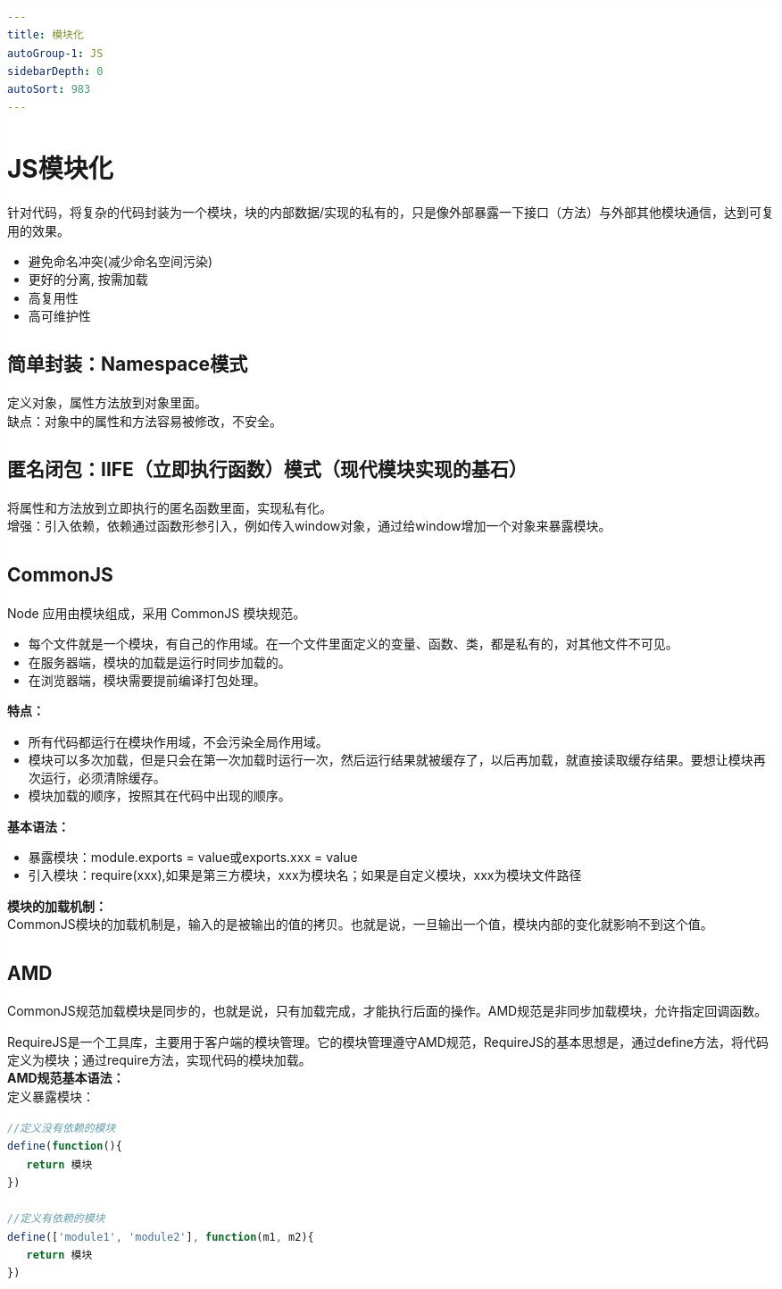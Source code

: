 ```yaml
---
title: 模块化
autoGroup-1: JS
sidebarDepth: 0
autoSort: 983
---
```


# JS模块化
针对代码，将复杂的代码封装为一个模块，块的内部数据/实现的私有的，只是像外部暴露一下接口（方法）与外部其他模块通信，达到可复用的效果。     
- 避免命名冲突(减少命名空间污染)
- 更好的分离, 按需加载
- 高复用性
- 高可维护性

## 简单封装：Namespace模式
定义对象，属性方法放到对象里面。    
缺点：对象中的属性和方法容易被修改，不安全。    


## 匿名闭包：IIFE（立即执行函数）模式（现代模块实现的基石）
将属性和方法放到立即执行的匿名函数里面，实现私有化。     
增强：引入依赖，依赖通过函数形参引入，例如传入window对象，通过给window增加一个对象来暴露模块。      


## CommonJS
Node 应用由模块组成，采用 CommonJS 模块规范。    
- 每个文件就是一个模块，有自己的作用域。在一个文件里面定义的变量、函数、类，都是私有的，对其他文件不可见。
- 在服务器端，模块的加载是运行时同步加载的。
- 在浏览器端，模块需要提前编译打包处理。    

**特点：**     
- 所有代码都运行在模块作用域，不会污染全局作用域。
- 模块可以多次加载，但是只会在第一次加载时运行一次，然后运行结果就被缓存了，以后再加载，就直接读取缓存结果。要想让模块再次运行，必须清除缓存。
- 模块加载的顺序，按照其在代码中出现的顺序。

**基本语法：**        
- 暴露模块：module.exports = value或exports.xxx = value
- 引入模块：require(xxx),如果是第三方模块，xxx为模块名；如果是自定义模块，xxx为模块文件路径
 
**模块的加载机制：**       
CommonJS模块的加载机制是，输入的是被输出的值的拷贝。也就是说，一旦输出一个值，模块内部的变化就影响不到这个值。    


## AMD
CommonJS规范加载模块是同步的，也就是说，只有加载完成，才能执行后面的操作。AMD规范是非同步加载模块，允许指定回调函数。    

RequireJS是一个工具库，主要用于客户端的模块管理。它的模块管理遵守AMD规范，RequireJS的基本思想是，通过define方法，将代码定义为模块；通过require方法，实现代码的模块加载。     
**AMD规范基本语法：**     
定义暴露模块：
```js
//定义没有依赖的模块
define(function(){
   return 模块
})

//定义有依赖的模块
define(['module1', 'module2'], function(m1, m2){
   return 模块
})
```
